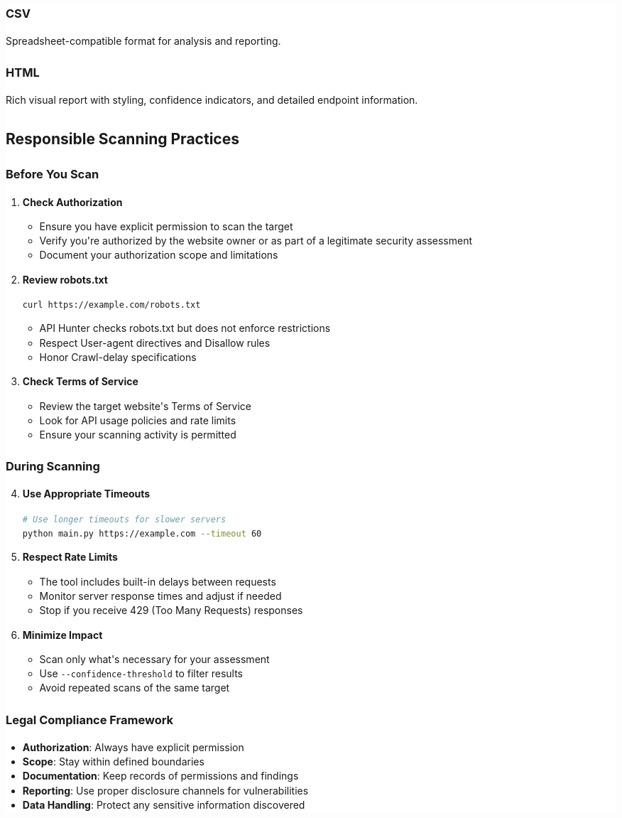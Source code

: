 ### CSV
Spreadsheet-compatible format for analysis and reporting.

### HTML
Rich visual report with styling, confidence indicators, and detailed endpoint information.

## Responsible Scanning Practices

### Before You Scan

1. **Check Authorization**
   - Ensure you have explicit permission to scan the target
   - Verify you're authorized by the website owner or as part of a legitimate security assessment
   - Document your authorization scope and limitations

2. **Review robots.txt**
   ```bash
   curl https://example.com/robots.txt
   ```
   - API Hunter checks robots.txt but does not enforce restrictions
   - Respect User-agent directives and Disallow rules
   - Honor Crawl-delay specifications

3. **Check Terms of Service**
   - Review the target website's Terms of Service
   - Look for API usage policies and rate limits
   - Ensure your scanning activity is permitted

### During Scanning

4. **Use Appropriate Timeouts**
   ```bash
   # Use longer timeouts for slower servers
   python main.py https://example.com --timeout 60
   ```

5. **Respect Rate Limits**
   - The tool includes built-in delays between requests
   - Monitor server response times and adjust if needed
   - Stop if you receive 429 (Too Many Requests) responses

6. **Minimize Impact**
   - Scan only what's necessary for your assessment
   - Use `--confidence-threshold` to filter results
   - Avoid repeated scans of the same target

### Legal Compliance Framework

- **Authorization**: Always have explicit permission
- **Scope**: Stay within defined boundaries
- **Documentation**: Keep records of permissions and findings
- **Reporting**: Use proper disclosure channels for vulnerabilities
- **Data Handling**: Protect any sensitive information discovered
